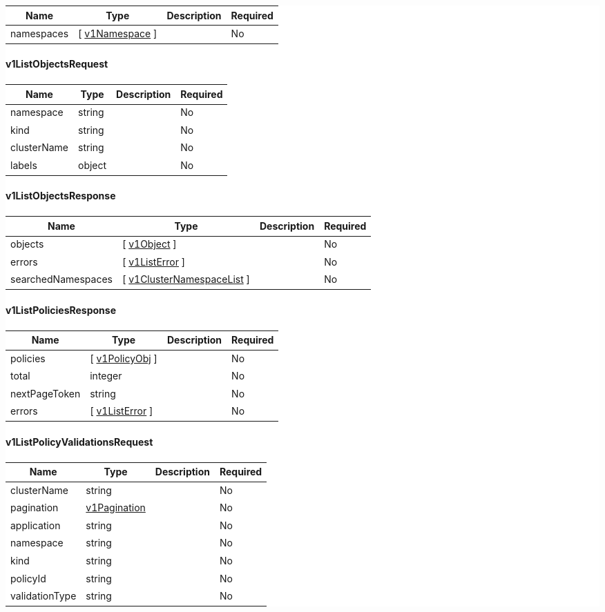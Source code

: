 | Name | Type | Description | Required |
| ---- | ---- | ----------- | -------- |
| namespaces | [ [v1Namespace](#v1namespace) ] |  | No |

#### v1ListObjectsRequest

| Name | Type | Description | Required |
| ---- | ---- | ----------- | -------- |
| namespace | string |  | No |
| kind | string |  | No |
| clusterName | string |  | No |
| labels | object |  | No |

#### v1ListObjectsResponse

| Name | Type | Description | Required |
| ---- | ---- | ----------- | -------- |
| objects | [ [v1Object](#v1object) ] |  | No |
| errors | [ [v1ListError](#v1listerror) ] |  | No |
| searchedNamespaces | [ [v1ClusterNamespaceList](#v1clusternamespacelist) ] |  | No |

#### v1ListPoliciesResponse

| Name | Type | Description | Required |
| ---- | ---- | ----------- | -------- |
| policies | [ [v1PolicyObj](#v1policyobj) ] |  | No |
| total | integer |  | No |
| nextPageToken | string |  | No |
| errors | [ [v1ListError](#v1listerror) ] |  | No |

#### v1ListPolicyValidationsRequest

| Name | Type | Description | Required |
| ---- | ---- | ----------- | -------- |
| clusterName | string |  | No |
| pagination | [v1Pagination](#v1pagination) |  | No |
| application | string |  | No |
| namespace | string |  | No |
| kind | string |  | No |
| policyId | string |  | No |
| validationType | string |  | No |
